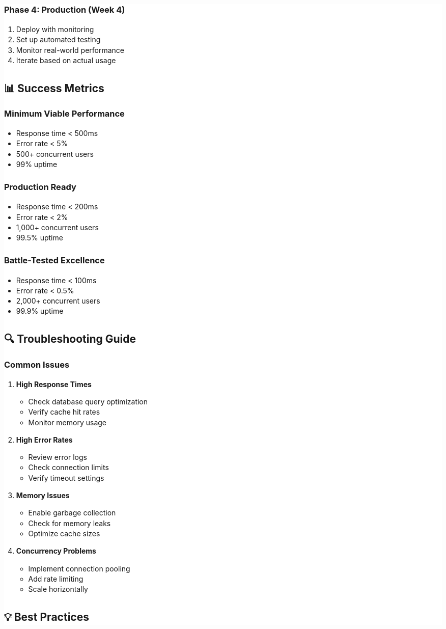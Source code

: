 ### **Phase 4: Production (Week 4)**
1. Deploy with monitoring
2. Set up automated testing
3. Monitor real-world performance
4. Iterate based on actual usage

## 📊 **Success Metrics**

### **Minimum Viable Performance**
- Response time < 500ms
- Error rate < 5%
- 500+ concurrent users
- 99% uptime

### **Production Ready**
- Response time < 200ms
- Error rate < 2%
- 1,000+ concurrent users
- 99.5% uptime

### **Battle-Tested Excellence**
- Response time < 100ms
- Error rate < 0.5%
- 2,000+ concurrent users
- 99.9% uptime

## 🔍 **Troubleshooting Guide**

### **Common Issues**
1. **High Response Times**
   - Check database query optimization
   - Verify cache hit rates
   - Monitor memory usage

2. **High Error Rates**
   - Review error logs
   - Check connection limits
   - Verify timeout settings

3. **Memory Issues**
   - Enable garbage collection
   - Check for memory leaks
   - Optimize cache sizes

4. **Concurrency Problems**
   - Implement connection pooling
   - Add rate limiting
   - Scale horizontally

## 💡 **Best Practices**
